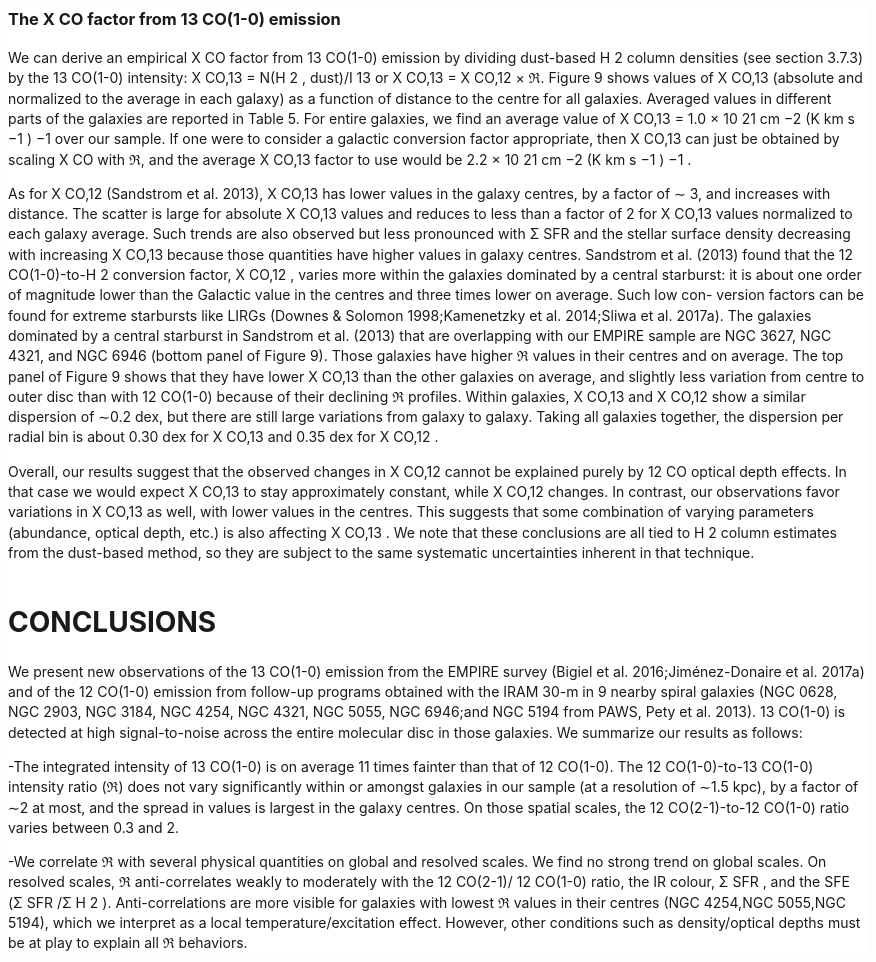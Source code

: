 
### The X CO factor from 13 CO(1-0) emission

We can derive an empirical X CO factor from 13 CO(1-0) emission by dividing dust-based H 2 column densities (see section 3.7.3) by the 13 CO(1-0) intensity: X CO,13 = N(H 2 , dust)/I 13 or X CO,13 = X CO,12 × ℜ. Figure 9 shows values of X CO,13 (absolute and normalized to the average in each galaxy) as a function of distance to the centre for all galaxies. Averaged values in different parts of the galaxies are reported in Table 5. For entire galaxies, we find an average value of X CO,13 = 1.0 × 10 21 cm −2 (K km s −1 ) −1 over our sample. If one were to consider a galactic conversion factor appropriate, then X CO,13 can just be obtained by scaling X CO with ℜ, and the average X CO,13 factor to use would be 2.2 × 10 21 cm −2 (K km s −1 ) −1 .

As for X CO,12 (Sandstrom et al. 2013), X CO,13 has lower values in the galaxy centres, by a factor of ∼ 3, and increases with distance. The scatter is large for absolute X CO,13 values and reduces to less than a factor of 2 for X CO,13 values normalized to each galaxy average. Such trends are also observed but less pronounced with Σ SFR and the stellar surface density decreasing with increasing X CO,13 because those quantities have higher values in galaxy centres. Sandstrom et al. (2013) found that the 12 CO(1-0)-to-H 2 conversion factor, X CO,12 , varies more within the galaxies dominated by a central starburst: it is about one order of magnitude lower than the Galactic value in the centres and three times lower on average. Such low con- version factors can be found for extreme starbursts like LIRGs (Downes & Solomon 1998;Kamenetzky et al. 2014;Sliwa et al. 2017a). The galaxies dominated by a central starburst in Sandstrom et al. (2013) that are overlapping with our EMPIRE sample are NGC 3627, NGC 4321, and NGC 6946 (bottom panel of Figure 9). Those galaxies have higher ℜ values in their centres and on average. The top panel of Figure 9 shows that they have lower X CO,13 than the other galaxies on average, and slightly less variation from centre to outer disc than with 12 CO(1-0) because of their declining ℜ profiles. Within galaxies, X CO,13 and X CO,12 show a similar dispersion of ∼0.2 dex, but there are still large variations from galaxy to galaxy. Taking all galaxies together, the dispersion per radial bin is about 0.30 dex for X CO,13 and 0.35 dex for X CO,12 .

Overall, our results suggest that the observed changes in X CO,12 cannot be explained purely by 12 CO optical depth effects. In that case we would expect X CO,13 to stay approximately constant, while X CO,12 changes. In contrast, our observations favor variations in X CO,13 as well, with lower values in the centres. This suggests that some combination of varying parameters (abundance, optical depth, etc.) is also affecting X CO,13 . We note that these conclusions are all tied to H 2 column estimates from the dust-based method, so they are subject to the same systematic uncertainties inherent in that technique.


# CONCLUSIONS

We present new observations of the 13 CO(1-0) emission from the EMPIRE survey (Bigiel et al. 2016;Jiménez-Donaire et al. 2017a) and of the 12 CO(1-0) emission from follow-up programs obtained with the IRAM 30-m in 9 nearby spiral galaxies (NGC 0628, NGC 2903, NGC 3184, NGC 4254, NGC 4321, NGC 5055, NGC 6946;and NGC 5194 from PAWS, Pety et al. 2013). 13 CO(1-0) is detected at high signal-to-noise across the entire molecular disc in those galaxies. We summarize our results as follows:

-The integrated intensity of 13 CO(1-0) is on average 11 times fainter than that of 12 CO(1-0). The 12 CO(1-0)-to-13 CO(1-0) intensity ratio (ℜ) does not vary significantly within or amongst galaxies in our sample (at a resolution of ∼1.5 kpc), by a factor of ∼2 at most, and the spread in values is largest in the galaxy centres. On those spatial scales, the 12 CO(2-1)-to-12 CO(1-0) ratio varies between 0.3 and 2.

-We correlate ℜ with several physical quantities on global and resolved scales. We find no strong trend on global scales. On resolved scales, ℜ anti-correlates weakly to moderately with the 12 CO(2-1)/ 12 CO(1-0) ratio, the IR colour, Σ SFR , and the SFE (Σ SFR /Σ H 2 ). Anti-correlations are more visible for galaxies with lowest ℜ values in their centres (NGC 4254,NGC 5055,NGC 5194), which we interpret as a local temperature/excitation effect. However, other conditions such as density/optical depths must be at play to explain all ℜ behaviors.
